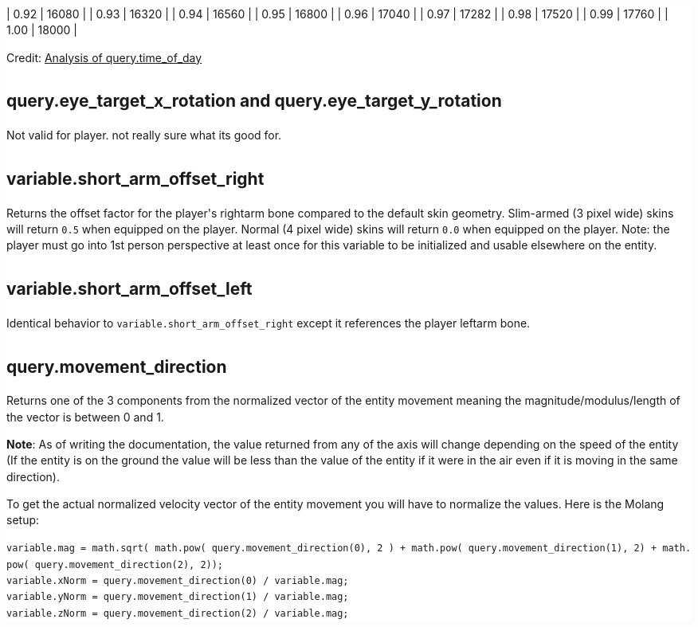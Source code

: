 | 0.92                | 16080    |
| 0.93                | 16320    |
| 0.94                | 16560    |
| 0.95                | 16800    |
| 0.96                | 17040    |
| 0.97                | 17282    |
| 0.98                | 17520    |
| 0.99                | 17760    |
| 1.00                | 18000    |

Credit: [Analysis of query.time_of_day](https://gist.github.com/DoubleF3lix/a03afde0a979dfa41e8525ee92f12ca5)

</Spoiler>

## query.eye_target_x_rotation and query.eye_target_y_rotation

Not valid for player. not really sure what its good for.

## variable.short_arm_offset_right

Returns the offset factor for the player's rightarm bone compared to the default skin geometry. Slim-armed (3 pixel wide) skins will return `0.5` when equipped on the player. Normal (4 pixel wide) skins will return `0.0` when equipped on the player. Note: the player must go into 1st person perspective at least once for this variable to be initialized and usable elsewhere on the entity.

## variable.short_arm_offset_left

Identical behavior to `variable.short_arm_offset_right` except it references the player leftarm bone.

## query.movement_direction

Returns one of the 3 components from the normalized vector of the entity movement meaning the magnitude/modulus/length of the vector is between 0 and 1.

**Note**: As of writing the documentation, the value returned from any of the axis will change depending on the speed of the entity (If the entity is on the ground the value will be less than the value of the entity if it were in the air even if it is moving in the same direction).

To get the actual normalized velocity vector of the entity movement you will have to normalize the values. Here is the Molang setup:

```
variable.mag = math.sqrt( math.pow( query.movement_direction(0), 2 ) + math.pow( query.movement_direction(1), 2) + math.pow( query.movement_direction(2), 2));
variable.xNorm = query.movement_direction(0) / variable.mag;
variable.yNorm = query.movement_direction(1) / variable.mag;
variable.zNorm = query.movement_direction(2) / variable.mag;
```
